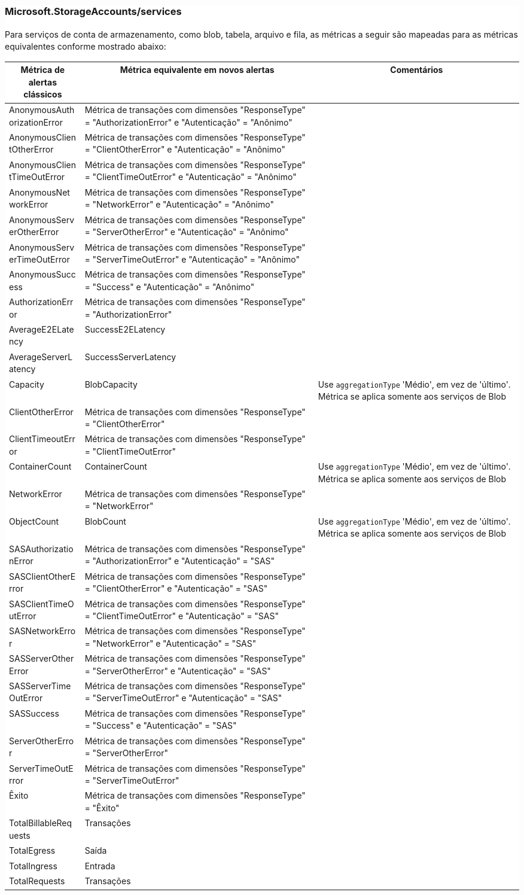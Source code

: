 ### <a name="microsoftstorageaccountsservices"></a>Microsoft.StorageAccounts/services

Para serviços de conta de armazenamento, como blob, tabela, arquivo e fila, as métricas a seguir são mapeadas para as métricas equivalentes conforme mostrado abaixo:

| Métrica de alertas clássicos | Métrica equivalente em novos alertas | Comentários|
|--------------------------|---------------------------------|---------|
| AnonymousAuthorizationError| Métrica de transações com dimensões "ResponseType" = "AuthorizationError" e "Autenticação" = "Anônimo"| |
| AnonymousClientOtherError | Métrica de transações com dimensões "ResponseType" = "ClientOtherError" e "Autenticação" = "Anônimo" | |
| AnonymousClientTimeOutError| Métrica de transações com dimensões "ResponseType" = "ClientTimeOutError" e "Autenticação" = "Anônimo" | |
| AnonymousNetworkError | Métrica de transações com dimensões "ResponseType" = "NetworkError" e "Autenticação" = "Anônimo" | |
| AnonymousServerOtherError | Métrica de transações com dimensões "ResponseType" = "ServerOtherError" e "Autenticação" = "Anônimo" | |
| AnonymousServerTimeOutError | Métrica de transações com dimensões "ResponseType" = "ServerTimeOutError" e "Autenticação" = "Anônimo" | |
| AnonymousSuccess | Métrica de transações com dimensões "ResponseType" = "Success" e "Autenticação" = "Anônimo" | |
| AuthorizationError | Métrica de transações com dimensões "ResponseType" = "AuthorizationError" | |
| AverageE2ELatency | SuccessE2ELatency | |
| AverageServerLatency | SuccessServerLatency | |
| Capacity | BlobCapacity | Use `aggregationType` 'Médio', em vez de 'último'. Métrica se aplica somente aos serviços de Blob |
| ClientOtherError | Métrica de transações com dimensões "ResponseType" = "ClientOtherError"  | |
| ClientTimeoutError | Métrica de transações com dimensões "ResponseType" = "ClientTimeOutError" | |
| ContainerCount | ContainerCount | Use `aggregationType` 'Médio', em vez de 'último'. Métrica se aplica somente aos serviços de Blob |
| NetworkError | Métrica de transações com dimensões "ResponseType" = "NetworkError" | |
| ObjectCount | BlobCount| Use `aggregationType` 'Médio', em vez de 'último'. Métrica se aplica somente aos serviços de Blob |
| SASAuthorizationError | Métrica de transações com dimensões "ResponseType" = "AuthorizationError" e "Autenticação" = "SAS" | |
| SASClientOtherError | Métrica de transações com dimensões "ResponseType" = "ClientOtherError" e "Autenticação" = "SAS" | |
| SASClientTimeOutError | Métrica de transações com dimensões "ResponseType" = "ClientTimeOutError" e "Autenticação" = "SAS" | |
| SASNetworkError | Métrica de transações com dimensões "ResponseType" = "NetworkError" e "Autenticação" = "SAS" | |
| SASServerOtherError | Métrica de transações com dimensões "ResponseType" = "ServerOtherError" e "Autenticação" = "SAS" | |
| SASServerTimeOutError | Métrica de transações com dimensões "ResponseType" = "ServerTimeOutError" e "Autenticação" = "SAS" | |
| SASSuccess | Métrica de transações com dimensões "ResponseType" = "Success" e "Autenticação" = "SAS" | |
| ServerOtherError | Métrica de transações com dimensões "ResponseType" = "ServerOtherError" | |
| ServerTimeOutError | Métrica de transações com dimensões "ResponseType" = "ServerTimeOutError"  | |
| Êxito | Métrica de transações com dimensões "ResponseType" = "Êxito" | |
| TotalBillableRequests| Transações | |
| TotalEgress | Saída | |
| TotalIngress | Entrada | |
| TotalRequests | Transações | |

